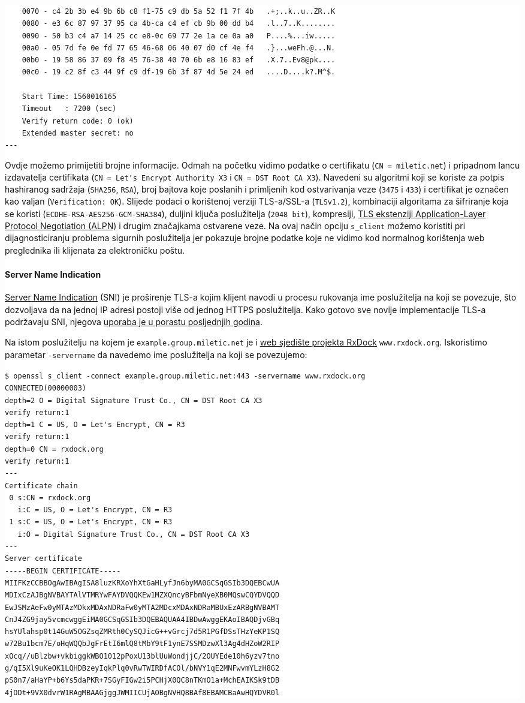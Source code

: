 ```
    0070 - c4 2b 3b e4 9b 6b c8 f1-75 c9 db 5a 52 f1 7f 4b   .+;..k..u..ZR..K
    0080 - e3 6c 87 97 37 95 ca 4b-ca c4 ef cb 9b 00 dd b4   .l..7..K........
    0090 - 50 b3 c4 a7 14 25 cc e8-0c 69 77 2e 1a ce 0a a0   P....%...iw.....
    00a0 - 05 7d fe 0e fd 77 65 46-68 06 40 07 d0 cf 4e f4   .}...weFh.@...N.
    00b0 - 19 58 86 37 09 f8 45 76-38 40 70 6b e8 16 83 ef   .X.7..Ev8@pk....
    00c0 - 19 c2 8f c3 44 9f c9 df-19 6b 3f 87 4d 5e 24 ed   ....D....k?.M^$.

    Start Time: 1560016165
    Timeout   : 7200 (sec)
    Verify return code: 0 (ok)
    Extended master secret: no
---
```

Ovdje možemo primijetiti brojne informacije. Odmah na početku vidimo podatke o certifikatu (`CN = miletic.net`) i pripadnom lancu izdavatelja certifikata (`CN = Let's Encrypt Authority X3` i `CN = DST Root CA X3`). Navedeni su algoritmi koji se koriste za potpis hashiranog sadržaja (`SHA256`, `RSA`), broj bajtova koje poslanih i primljenih kod ostvarivanja veze (`3475` i `433`) i certifikat je označen kao valjan (`Verification: OK`). Slijede podaci o korištenoj verziji TLS-a/SSL-a (`TLSv1.2`), kombinaciji algoritama za šifriranje koja se koristi (`ECDHE-RSA-AES256-GCM-SHA384`), duljini ključa poslužitelja (`2048 bit`), kompresiji, [TLS ekstenziji Application-Layer Protocol Negotiation (ALPN)](https://www.keycdn.com/support/alpn) i drugim značajkama ostvarene veze. Na ovaj način opciju `s_client` možemo koristiti pri dijagnosticiranju problema sigurnih poslužitelja jer pokazuje brojne podatke koje ne vidimo kod normalnog korištenja web preglednika ili klijenata za elektroničku poštu.

#### Server Name Indication

[Server Name Indication](https://en.wikipedia.org/wiki/Server_Name_Indication) (SNI) je proširenje TLS-a kojim klijent navodi u procesu rukovanja ime poslužitelja na koji se povezuje, što dozvoljava da na jednoj IP adresi postoji više od jednog HTTPS poslužitelja. Kako gotovo sve novije implementacije TLS-a podržavaju SNI, njegova [uporaba je u porastu posljednjih godina](https://developer.akamai.com/blog/2017/10/20/encrypting-web-all-need-support-tls-sni-remaining-clients).

Na istom poslužitelju na kojem je `example.group.miletic.net` je i [web sjedište projekta RxDock](https://www.rxdock.org/) `www.rxdock.org`. Iskoristimo parametar `-servername` da navedemo ime poslužitelja na koji se povezujemo:

``` shell
$ openssl s_client -connect example.group.miletic.net:443 -servername www.rxdock.org
CONNECTED(00000003)
depth=2 O = Digital Signature Trust Co., CN = DST Root CA X3
verify return:1
depth=1 C = US, O = Let's Encrypt, CN = R3
verify return:1
depth=0 CN = rxdock.org
verify return:1
---
Certificate chain
 0 s:CN = rxdock.org
   i:C = US, O = Let's Encrypt, CN = R3
 1 s:C = US, O = Let's Encrypt, CN = R3
   i:O = Digital Signature Trust Co., CN = DST Root CA X3
---
Server certificate
-----BEGIN CERTIFICATE-----
MIIFKzCCBBOgAwIBAgISA8luzKRXoYhXtGaHLyfJn6byMA0GCSqGSIb3DQEBCwUA
MDIxCzAJBgNVBAYTAlVTMRYwFAYDVQQKEw1MZXQncyBFbmNyeXB0MQswCQYDVQQD
EwJSMzAeFw0yMTAzMDkxMDAxNDRaFw0yMTA2MDcxMDAxNDRaMBUxEzARBgNVBAMT
CnJ4ZG9jay5vcmcwggEiMA0GCSqGSIb3DQEBAQUAA4IBDwAwggEKAoIBAQDjvGBq
hsYUlahsp0t14GuW5OGZsqZMRth0CySQJicG++vGrcj7d5R1PGfDSsTHzYeKP1SQ
w72Bu1bcm7E/oHqWQQbJgFrEtI6mlQ8tMbY9tF1ynE7SSMDzwXl3Ag4dHZoW2RIP
xOcq//uBlzbw+vkbiggkWBO1012pPoxU13blUuWondjjC/2OUYEde10h6yzv7tno
g/qI5Xl9uKeOK1LQHDBzeyIqkPlq0vRwTWIRDfACOl/bNVY1qE2MNFwvmYLzH8G2
pS0n7/aHaYP+b6Ys5daPKR+7SGyFIGw2i5PCHjX0QC8nTKmO1a+MchEAIKSk9tDB
4jODt+9VX0dvrW1RAgMBAAGjggJWMIICUjAOBgNVHQ8BAf8EBAMCBaAwHQYDVR0l
```